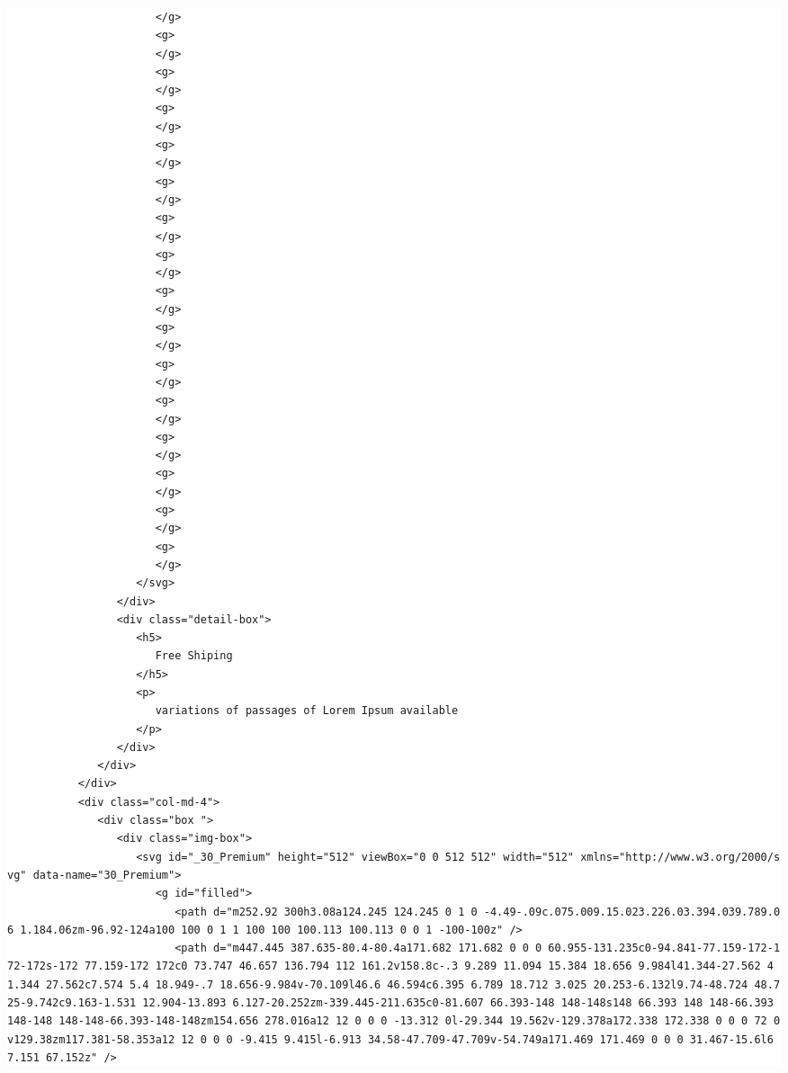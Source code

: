                            </g>
                           <g>
                           </g>
                           <g>
                           </g>
                           <g>
                           </g>
                           <g>
                           </g>
                           <g>
                           </g>
                           <g>
                           </g>
                           <g>
                           </g>
                           <g>
                           </g>
                           <g>
                           </g>
                           <g>
                           </g>
                           <g>
                           </g>
                           <g>
                           </g>
                           <g>
                           </g>
                           <g>
                           </g>
                           <g>
                           </g>
                        </svg>
                     </div>
                     <div class="detail-box">
                        <h5>
                           Free Shiping
                        </h5>
                        <p>
                           variations of passages of Lorem Ipsum available
                        </p>
                     </div>
                  </div>
               </div>
               <div class="col-md-4">
                  <div class="box ">
                     <div class="img-box">
                        <svg id="_30_Premium" height="512" viewBox="0 0 512 512" width="512" xmlns="http://www.w3.org/2000/svg" data-name="30_Premium">
                           <g id="filled">
                              <path d="m252.92 300h3.08a124.245 124.245 0 1 0 -4.49-.09c.075.009.15.023.226.03.394.039.789.06 1.184.06zm-96.92-124a100 100 0 1 1 100 100 100.113 100.113 0 0 1 -100-100z" />
                              <path d="m447.445 387.635-80.4-80.4a171.682 171.682 0 0 0 60.955-131.235c0-94.841-77.159-172-172-172s-172 77.159-172 172c0 73.747 46.657 136.794 112 161.2v158.8c-.3 9.289 11.094 15.384 18.656 9.984l41.344-27.562 41.344 27.562c7.574 5.4 18.949-.7 18.656-9.984v-70.109l46.6 46.594c6.395 6.789 18.712 3.025 20.253-6.132l9.74-48.724 48.725-9.742c9.163-1.531 12.904-13.893 6.127-20.252zm-339.445-211.635c0-81.607 66.393-148 148-148s148 66.393 148 148-66.393 148-148 148-148-66.393-148-148zm154.656 278.016a12 12 0 0 0 -13.312 0l-29.344 19.562v-129.378a172.338 172.338 0 0 0 72 0v129.38zm117.381-58.353a12 12 0 0 0 -9.415 9.415l-6.913 34.58-47.709-47.709v-54.749a171.469 171.469 0 0 0 31.467-15.6l67.151 67.152z" />